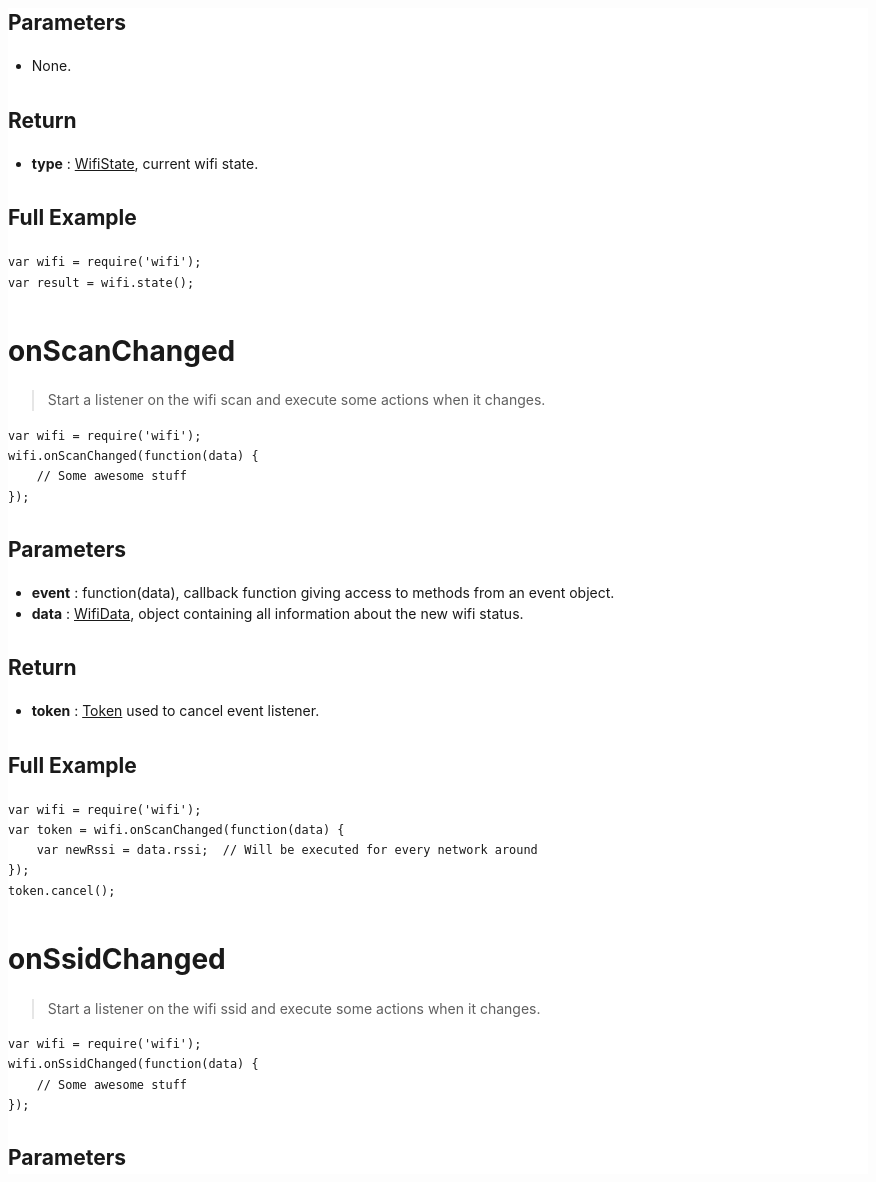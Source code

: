 Parameters
----------

- None.

Return
------

- __type__ : [WifiState](wifiState.html), current wifi state.

Full Example
------------

    var wifi = require('wifi');
    var result = wifi.state();

onScanChanged
=============

> Start a listener on the wifi scan and execute some actions when it changes.

    var wifi = require('wifi');
    wifi.onScanChanged(function(data) {
        // Some awesome stuff
    });

Parameters
----------

- __event__ : function(data), callback function giving access to methods from an event object. 
- __data__ : [WifiData](wifiData.html), object containing all information about the new wifi status.

Return
------

- __token__ : [Token](../../extra/stingToken.html) used to cancel event listener.

Full Example
------------

    var wifi = require('wifi');
    var token = wifi.onScanChanged(function(data) {
        var newRssi = data.rssi;  // Will be executed for every network around
    });
    token.cancel();

onSsidChanged
=============

> Start a listener on the wifi ssid and execute some actions when it changes.

    var wifi = require('wifi');
    wifi.onSsidChanged(function(data) {
        // Some awesome stuff
    });

Parameters
----------
